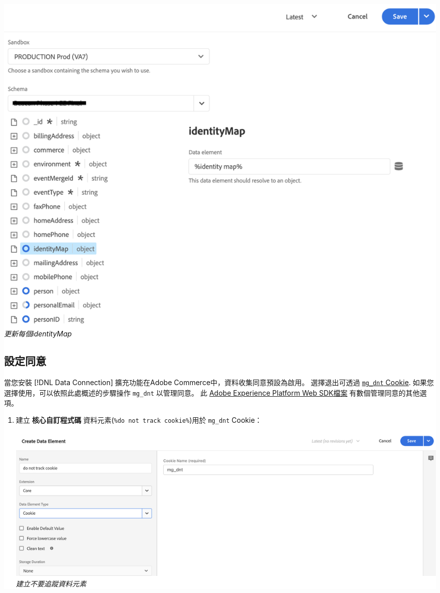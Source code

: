    ![更新每個identityMap](assets/add-element-back-office.png)
   _更新每個identityMap_

## 設定同意

當您安裝 [!DNL Data Connection] 擴充功能在Adobe Commerce中，資料收集同意預設為啟用。 選擇退出可透過 [`mg_dnt` Cookie](https://experienceleague.adobe.com/docs/commerce-admin/start/compliance/privacy/compliance-cookie-law.html). 如果您選擇使用，可以依照此處概述的步驟操作 `mg_dnt` 以管理同意。 此 [Adobe Experience Platform Web SDK檔案](https://experienceleague.adobe.com/docs/experience-platform/edge/consent/supporting-consent.html) 有數個管理同意的其他選項。

1. 建立 **核心自訂程式碼** 資料元素(`%do not track cookie%`)用於 `mg_dnt` Cookie：

   ![建立不要追蹤資料元素](assets/element-dnt-cookie.png)
   _建立不要追蹤資料元素_
